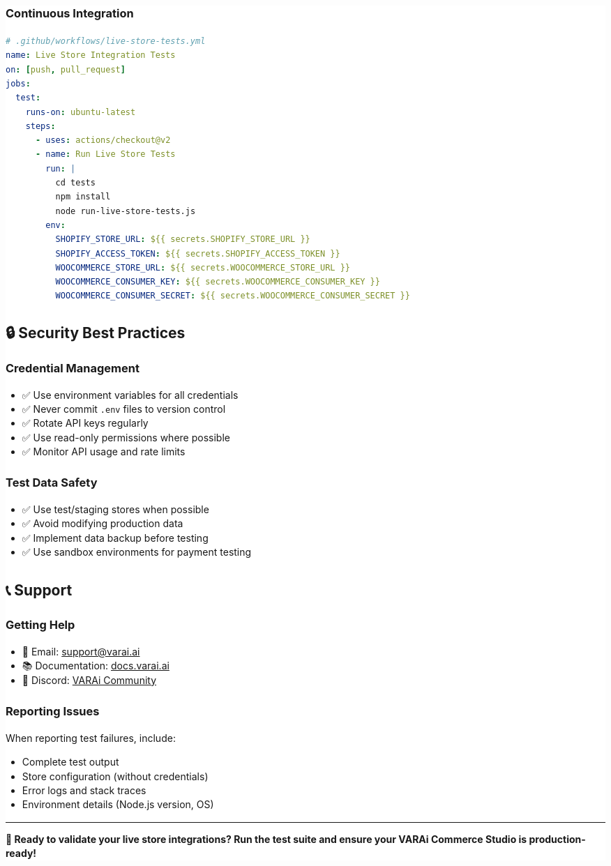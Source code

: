 ### **Continuous Integration**
```yaml
# .github/workflows/live-store-tests.yml
name: Live Store Integration Tests
on: [push, pull_request]
jobs:
  test:
    runs-on: ubuntu-latest
    steps:
      - uses: actions/checkout@v2
      - name: Run Live Store Tests
        run: |
          cd tests
          npm install
          node run-live-store-tests.js
        env:
          SHOPIFY_STORE_URL: ${{ secrets.SHOPIFY_STORE_URL }}
          SHOPIFY_ACCESS_TOKEN: ${{ secrets.SHOPIFY_ACCESS_TOKEN }}
          WOOCOMMERCE_STORE_URL: ${{ secrets.WOOCOMMERCE_STORE_URL }}
          WOOCOMMERCE_CONSUMER_KEY: ${{ secrets.WOOCOMMERCE_CONSUMER_KEY }}
          WOOCOMMERCE_CONSUMER_SECRET: ${{ secrets.WOOCOMMERCE_CONSUMER_SECRET }}
```

## 🔒 Security Best Practices

### **Credential Management**
- ✅ Use environment variables for all credentials
- ✅ Never commit `.env` files to version control
- ✅ Rotate API keys regularly
- ✅ Use read-only permissions where possible
- ✅ Monitor API usage and rate limits

### **Test Data Safety**
- ✅ Use test/staging stores when possible
- ✅ Avoid modifying production data
- ✅ Implement data backup before testing
- ✅ Use sandbox environments for payment testing

## 📞 Support

### **Getting Help**
- 📧 Email: support@varai.ai
- 📚 Documentation: [docs.varai.ai](https://docs.varai.ai)
- 💬 Discord: [VARAi Community](https://discord.gg/varai)

### **Reporting Issues**
When reporting test failures, include:
- Complete test output
- Store configuration (without credentials)
- Error logs and stack traces
- Environment details (Node.js version, OS)

---

**🎯 Ready to validate your live store integrations? Run the test suite and ensure your VARAi Commerce Studio is production-ready!**